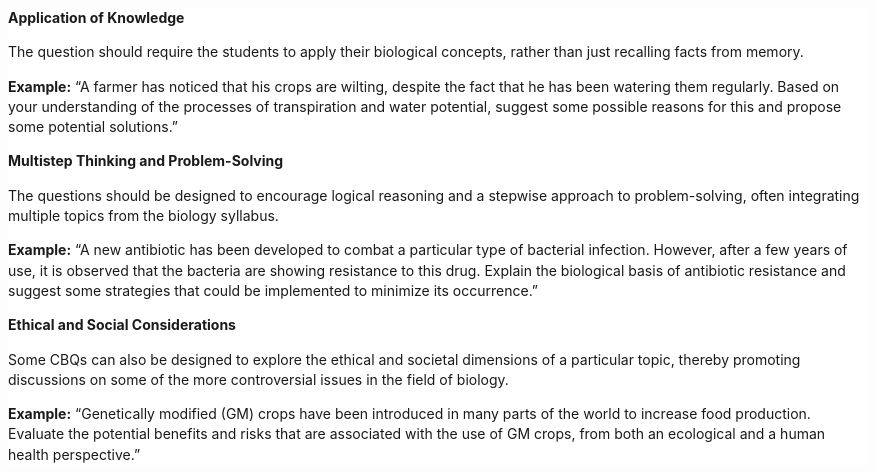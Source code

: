 **Application of Knowledge**

The question should require the students to apply their biological concepts, rather than just recalling facts from memory.

**Example:** “A farmer has noticed that his crops are wilting, despite the fact that he has been watering them regularly. Based on your understanding of the processes of transpiration and water potential, suggest some possible reasons for this and propose some potential solutions.”

**Multistep Thinking and Problem-Solving**

The questions should be designed to encourage logical reasoning and a stepwise approach to problem-solving, often integrating multiple topics from the biology syllabus.

**Example:** “A new antibiotic has been developed to combat a particular type of bacterial infection. However, after a few years of use, it is observed that the bacteria are showing resistance to this drug. Explain the biological basis of antibiotic resistance and suggest some strategies that could be implemented to minimize its occurrence.”

**Ethical and Social Considerations**

Some CBQs can also be designed to explore the ethical and societal dimensions of a particular topic, thereby promoting discussions on some of the more controversial issues in the field of biology.

**Example:** “Genetically modified (GM) crops have been introduced in many parts of the world to increase food production. Evaluate the potential benefits and risks that are associated with the use of GM crops, from both an ecological and a human health perspective.”

